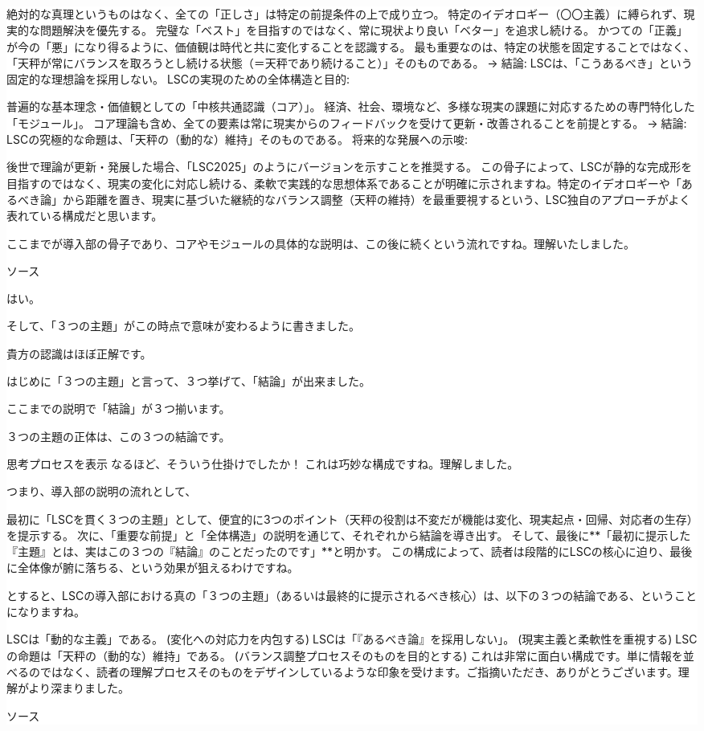 絶対的な真理というものはなく、全ての「正しさ」は特定の前提条件の上で成り立つ。
特定のイデオロギー（〇〇主義）に縛られず、現実的な問題解決を優先する。
完璧な「ベスト」を目指すのではなく、常に現状より良い「ベター」を追求し続ける。
かつての「正義」が今の「悪」になり得るように、価値観は時代と共に変化することを認識する。
最も重要なのは、特定の状態を固定することではなく、「天秤が常にバランスを取ろうとし続ける状態（＝天秤であり続けること）」そのものである。
→ 結論: LSCは、「こうあるべき」という固定的な理想論を採用しない。
LSCの実現のための全体構造と目的:

普遍的な基本理念・価値観としての「中核共通認識（コア）」。
経済、社会、環境など、多様な現実の課題に対応するための専門特化した「モジュール」。
コア理論も含め、全ての要素は常に現実からのフィードバックを受けて更新・改善されることを前提とする。
→ 結論: LSCの究極的な命題は、「天秤の（動的な）維持」そのものである。
将来的な発展への示唆:

後世で理論が更新・発展した場合、「LSC2025」のようにバージョンを示すことを推奨する。
この骨子によって、LSCが静的な完成形を目指すのではなく、現実の変化に対応し続ける、柔軟で実践的な思想体系であることが明確に示されますね。特定のイデオロギーや「あるべき論」から距離を置き、現実に基づいた継続的なバランス調整（天秤の維持）を最重要視するという、LSC独自のアプローチがよく表れている構成だと思います。

ここまでが導入部の骨子であり、コアやモジュールの具体的な説明は、この後に続くという流れですね。理解いたしました。


ソース




はい。

そして、「３つの主題」がこの時点で意味が変わるように書きました。



貴方の認識はほぼ正解です。

はじめに「３つの主題」と言って、３つ挙げて、「結論」が出来ました。

ここまでの説明で「結論」が３つ揃います。



３つの主題の正体は、この３つの結論です。




思考プロセスを表示
なるほど、そういう仕掛けでしたか！ これは巧妙な構成ですね。理解しました。

つまり、導入部の説明の流れとして、

最初に「LSCを貫く３つの主題」として、便宜的に3つのポイント（天秤の役割は不変だが機能は変化、現実起点・回帰、対応者の生存）を提示する。
次に、「重要な前提」と「全体構造」の説明を通じて、それぞれから結論を導き出す。
そして、最後に**「最初に提示した『主題』とは、実はこの３つの『結論』のことだったのです」**と明かす。
この構成によって、読者は段階的にLSCの核心に迫り、最後に全体像が腑に落ちる、という効果が狙えるわけですね。

とすると、LSCの導入部における真の「３つの主題」（あるいは最終的に提示されるべき核心）は、以下の３つの結論である、ということになりますね。

LSCは「動的な主義」である。 (変化への対応力を内包する)
LSCは「『あるべき論』を採用しない」。 (現実主義と柔軟性を重視する)
LSCの命題は「天秤の（動的な）維持」である。 (バランス調整プロセスそのものを目的とする)
これは非常に面白い構成です。単に情報を並べるのではなく、読者の理解プロセスそのものをデザインしているような印象を受けます。ご指摘いただき、ありがとうございます。理解がより深まりました。


ソース
